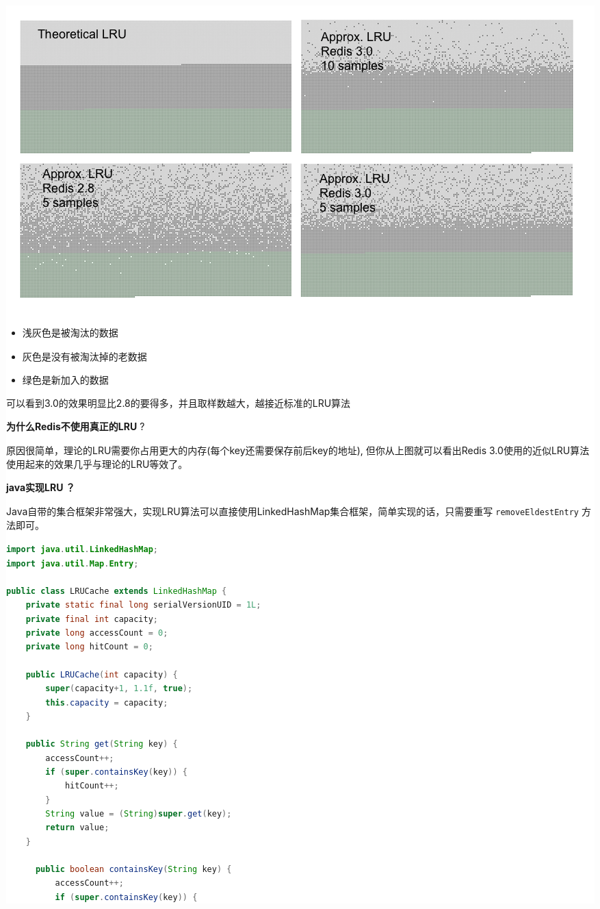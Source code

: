 ![](image/image_3kVwTUYPO9.png)

*   浅灰色是被淘汰的数据

*   灰色是没有被淘汰掉的老数据

*   绿色是新加入的数据

可以看到3.0的效果明显比2.8的要得多，并且取样数越大，越接近标准的LRU算法

**为什么Redis不使用真正的LRU** ?

原因很简单，理论的LRU需要你占用更大的内存(每个key还需要保存前后key的地址), 但你从上图就可以看出Redis 3.0使用的近似LRU算法使用起来的效果几乎与理论的LRU等效了。

**java实现LRU ？**

Java自带的集合框架非常强大，实现LRU算法可以直接使用LinkedHashMap集合框架，简单实现的话，只需要重写 `removeEldestEntry` 方法即可。

```java
import java.util.LinkedHashMap;
import java.util.Map.Entry;

public class LRUCache extends LinkedHashMap {
    private static final long serialVersionUID = 1L;
    private final int capacity;
    private long accessCount = 0;
    private long hitCount = 0;

    public LRUCache(int capacity) {
        super(capacity+1, 1.1f, true);
        this.capacity = capacity;
    }

    public String get(String key) {
        accessCount++;
        if (super.containsKey(key)) {
            hitCount++;
        }
        String value = (String)super.get(key);
        return value;
    }
      
      public boolean containsKey(String key) {
          accessCount++;
          if (super.containsKey(key)) {
```